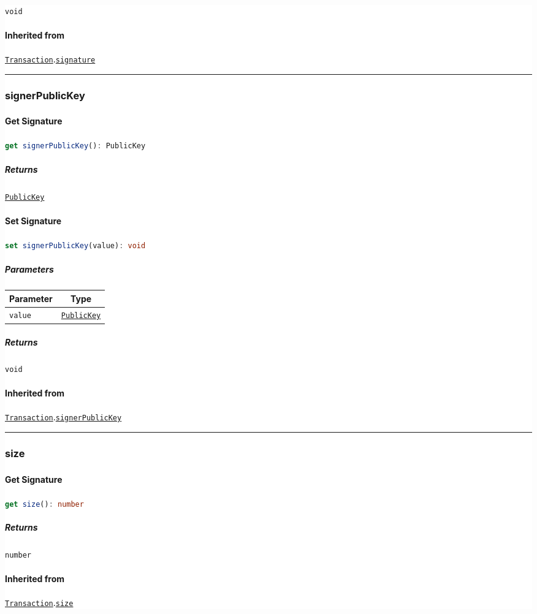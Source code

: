 `void`

#### Inherited from

[`Transaction`](Transaction.md).[`signature`](Transaction.md#signature)

***

### signerPublicKey

#### Get Signature

```ts
get signerPublicKey(): PublicKey
```

##### Returns

[`PublicKey`](PublicKey.md)

#### Set Signature

```ts
set signerPublicKey(value): void
```

##### Parameters

| Parameter | Type |
| ------ | ------ |
| `value` | [`PublicKey`](PublicKey.md) |

##### Returns

`void`

#### Inherited from

[`Transaction`](Transaction.md).[`signerPublicKey`](Transaction.md#signerpublickey)

***

### size

#### Get Signature

```ts
get size(): number
```

##### Returns

`number`

#### Inherited from

[`Transaction`](Transaction.md).[`size`](Transaction.md#size)
